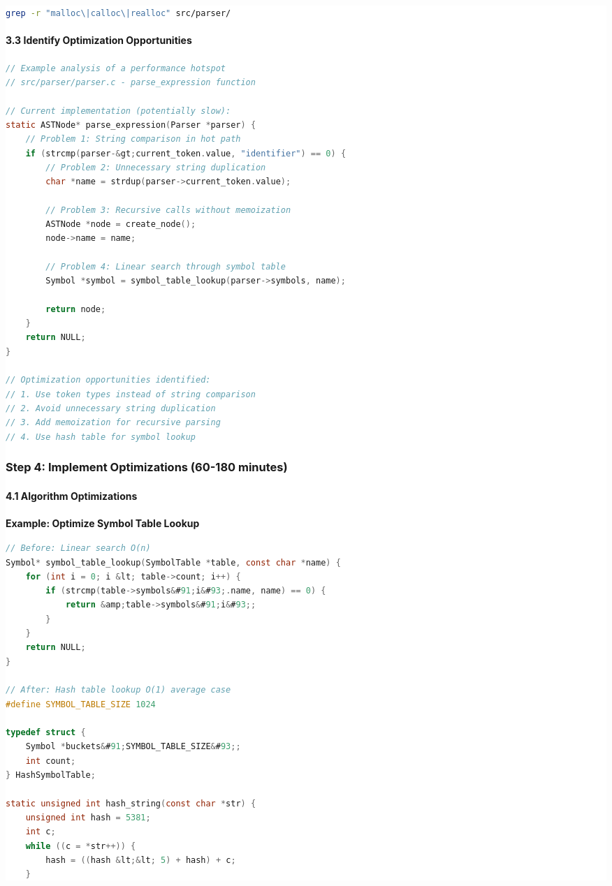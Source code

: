 ```bash
grep -r "malloc\|calloc\|realloc" src/parser/
```

#### 3.3 Identify Optimization Opportunities
```c
// Example analysis of a performance hotspot
// src/parser/parser.c - parse_expression function

// Current implementation (potentially slow):
static ASTNode* parse_expression(Parser *parser) {
    // Problem 1: String comparison in hot path
    if (strcmp(parser-&gt;current_token.value, "identifier") == 0) {
        // Problem 2: Unnecessary string duplication
        char *name = strdup(parser->current_token.value);
        
        // Problem 3: Recursive calls without memoization
        ASTNode *node = create_node();
        node->name = name;
        
        // Problem 4: Linear search through symbol table
        Symbol *symbol = symbol_table_lookup(parser->symbols, name);
        
        return node;
    }
    return NULL;
}

// Optimization opportunities identified:
// 1. Use token types instead of string comparison
// 2. Avoid unnecessary string duplication
// 3. Add memoization for recursive parsing
// 4. Use hash table for symbol lookup
```

### Step 4: Implement Optimizations (60-180 minutes)

#### 4.1 Algorithm Optimizations

**Example: Optimize Symbol Table Lookup**
```c
// Before: Linear search O(n)
Symbol* symbol_table_lookup(SymbolTable *table, const char *name) {
    for (int i = 0; i &lt; table->count; i++) {
        if (strcmp(table->symbols&#91;i&#93;.name, name) == 0) {
            return &amp;table->symbols&#91;i&#93;;
        }
    }
    return NULL;
}

// After: Hash table lookup O(1) average case
#define SYMBOL_TABLE_SIZE 1024

typedef struct {
    Symbol *buckets&#91;SYMBOL_TABLE_SIZE&#93;;
    int count;
} HashSymbolTable;

static unsigned int hash_string(const char *str) {
    unsigned int hash = 5381;
    int c;
    while ((c = *str++)) {
        hash = ((hash &lt;&lt; 5) + hash) + c;
    }
```